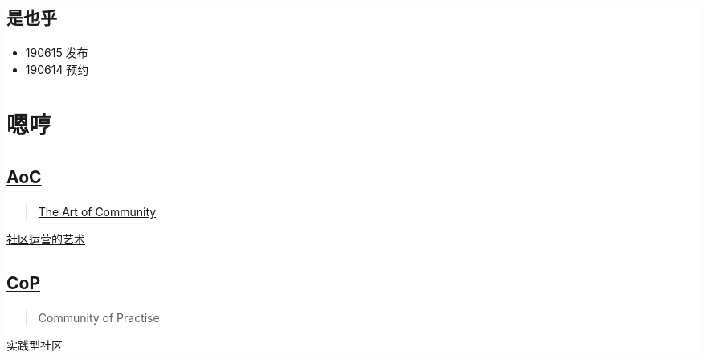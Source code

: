 

## 是也乎

- 190615 发布
- 190614 预约























































# 嗯哼


## [AoC](https://book.douban.com/subject/3929678/)
> [The Art of Community](https://www.jonobacon.com/books/artofcommunity/)

[社区运营的艺术](https://book.douban.com/subject/26976995/)

## [CoP](https://wiki.woodpecker.org.cn/moin/CoP)
> Community of Practise 

实践型社区 


